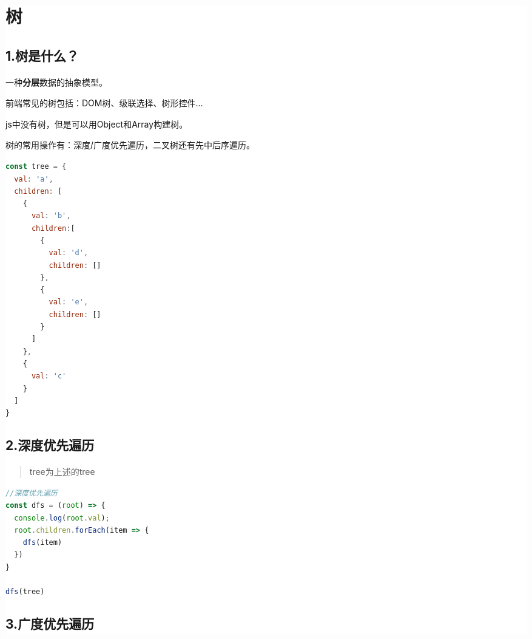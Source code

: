 # 树

## 1.树是什么？

一种**分层**数据的抽象模型。

前端常见的树包括：DOM树、级联选择、树形控件...

js中没有树，但是可以用Object和Array构建树。

树的常用操作有：深度/广度优先遍历，二叉树还有先中后序遍历。

```js
const tree = {
  val: 'a',
  children: [
    {
      val: 'b',
      children:[
        {
          val: 'd',
          children: []
        },
        {
          val: 'e',
          children: []
        }
      ]
    },
    {
      val: 'c'
    }
  ]
}
```

## 2.深度优先遍历

> tree为上述的tree

```js
//深度优先遍历
const dfs = (root) => {
  console.log(root.val);
  root.children.forEach(item => {
    dfs(item)
  })
}

dfs(tree)
```

## 3.广度优先遍历
